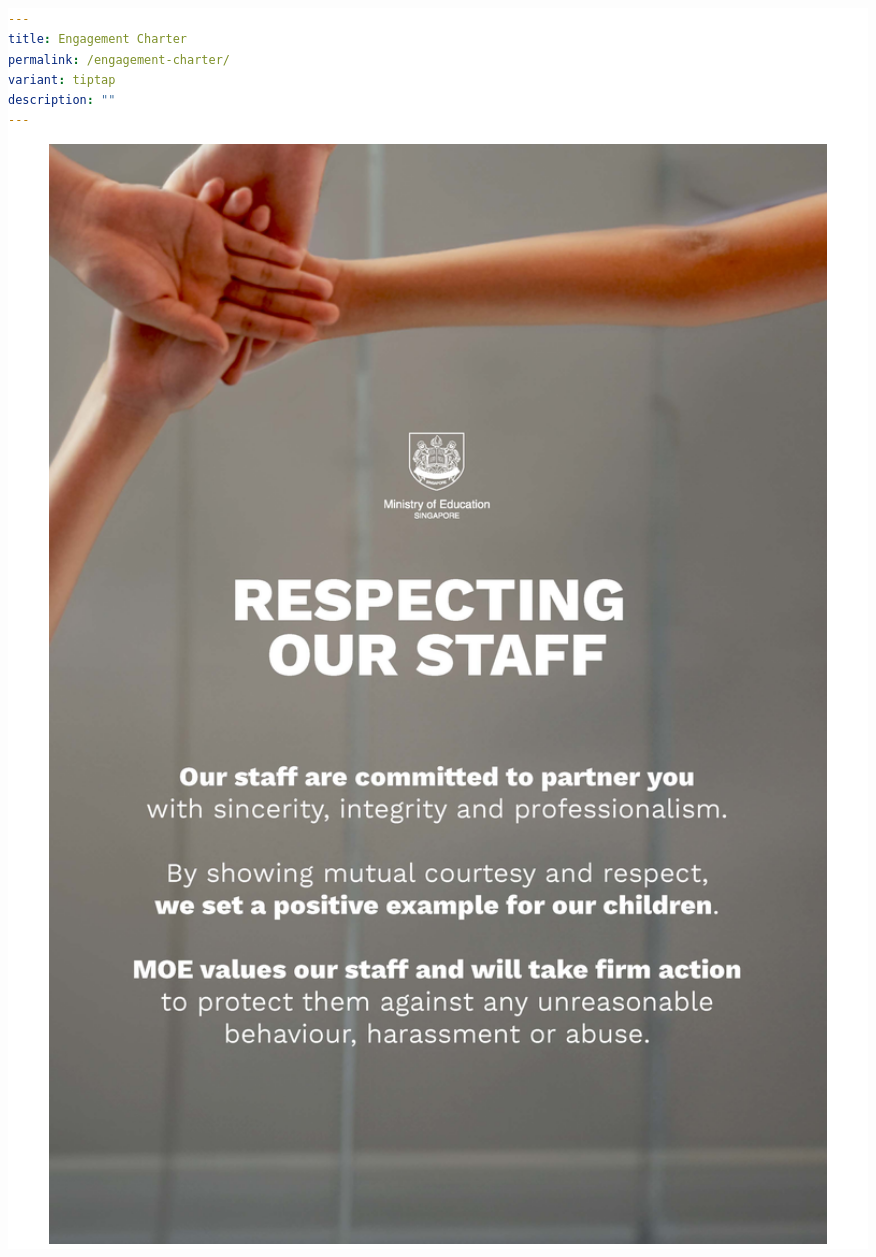 ```yaml
---
title: Engagement Charter
permalink: /engagement-charter/
variant: tiptap
description: ""
---
```

<p></p>
<div class="isomer-image-wrapper">
<img style="width: 100%" height="auto" width="100%" alt="" src="/images/Annex_B___Engagement_Charter.jpg">
</div>